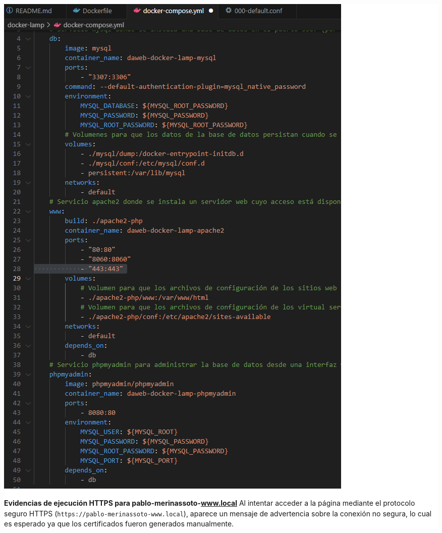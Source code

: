 ![Ajustes para solucionar problemas de carga con HTTPS](docs/images/39.png)


**Evidencias de ejecución HTTPS para pablo-merinassoto-www.local**
Al intentar acceder a la página mediante el protocolo seguro HTTPS (`https://pablo-merinassoto-www.local`), aparece un mensaje de advertencia sobre la conexión no segura, lo cual es esperado ya que los certificados fueron generados manualmente.
